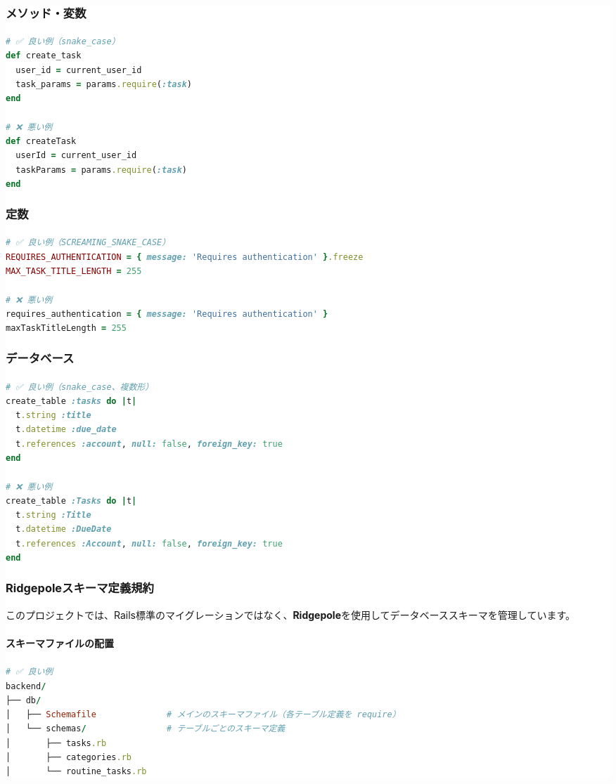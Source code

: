 ### メソッド・変数

```ruby
# ✅ 良い例（snake_case）
def create_task
  user_id = current_user_id
  task_params = params.require(:task)
end

# ❌ 悪い例
def createTask
  userId = current_user_id
  taskParams = params.require(:task)
end
```

### 定数

```ruby
# ✅ 良い例（SCREAMING_SNAKE_CASE）
REQUIRES_AUTHENTICATION = { message: 'Requires authentication' }.freeze
MAX_TASK_TITLE_LENGTH = 255

# ❌ 悪い例
requires_authentication = { message: 'Requires authentication' }
maxTaskTitleLength = 255
```

### データベース

```ruby
# ✅ 良い例（snake_case、複数形）
create_table :tasks do |t|
  t.string :title
  t.datetime :due_date
  t.references :account, null: false, foreign_key: true
end

# ❌ 悪い例
create_table :Tasks do |t|
  t.string :Title
  t.datetime :DueDate
  t.references :Account, null: false, foreign_key: true
end
```

### Ridgepoleスキーマ定義規約

このプロジェクトでは、Rails標準のマイグレーションではなく、**Ridgepole**を使用してデータベーススキーマを管理しています。

#### スキーマファイルの配置

```ruby
# ✅ 良い例
backend/
├── db/
│   ├── Schemafile              # メインのスキーマファイル（各テーブル定義を require）
│   └── schemas/                # テーブルごとのスキーマ定義
│       ├── tasks.rb
│       ├── categories.rb
│       └── routine_tasks.rb
```
